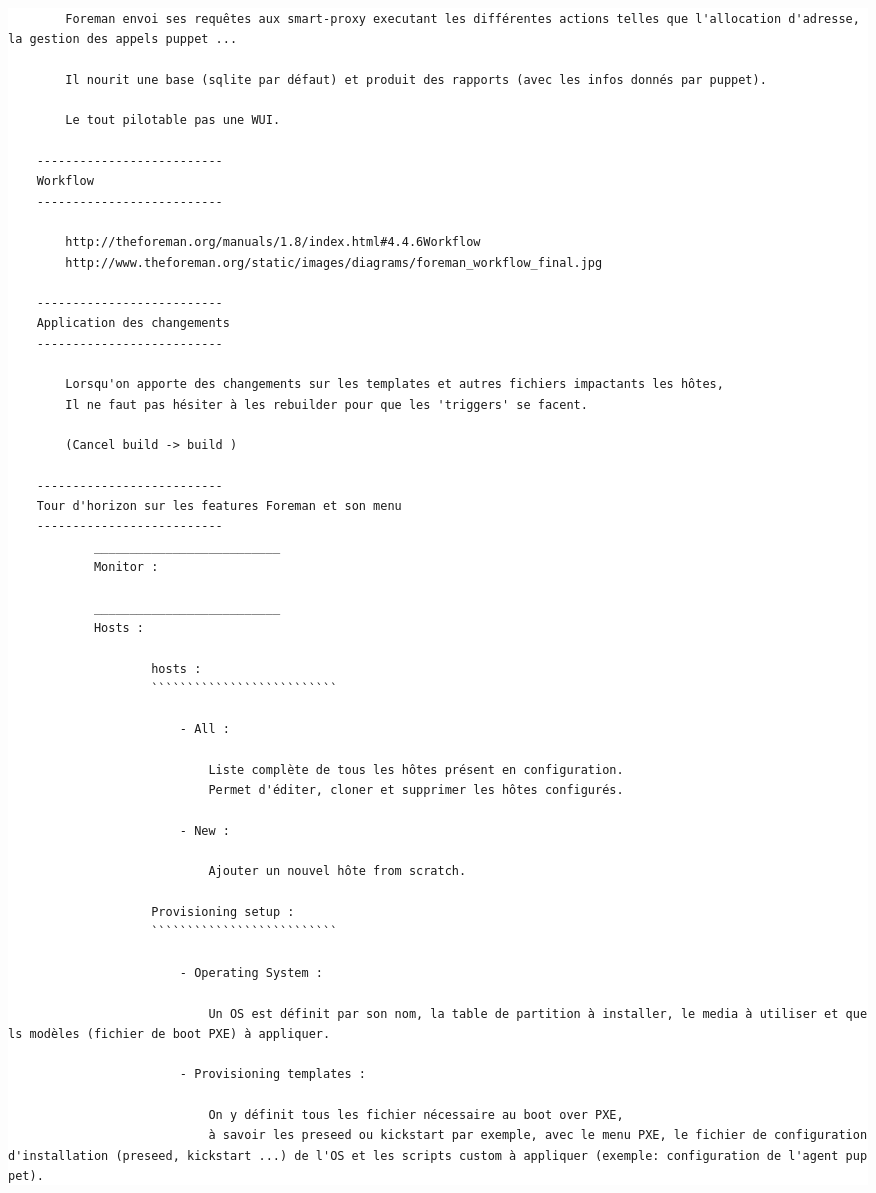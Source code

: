             Foreman envoi ses requêtes aux smart-proxy executant les différentes actions telles que l'allocation d'adresse, la gestion des appels puppet ...

            Il nourit une base (sqlite par défaut) et produit des rapports (avec les infos donnés par puppet).

            Le tout pilotable pas une WUI.

        --------------------------
        Workflow
        --------------------------

            http://theforeman.org/manuals/1.8/index.html#4.4.6Workflow
            http://www.theforeman.org/static/images/diagrams/foreman_workflow_final.jpg

        --------------------------
        Application des changements
        --------------------------

            Lorsqu'on apporte des changements sur les templates et autres fichiers impactants les hôtes, 
            Il ne faut pas hésiter à les rebuilder pour que les 'triggers' se facent.

            (Cancel build -> build )

        --------------------------
        Tour d'horizon sur les features Foreman et son menu
        --------------------------
                __________________________
                Monitor :

                __________________________
                Hosts :

                        hosts :
                        ``````````````````````````
                            
                            - All :

                                Liste complète de tous les hôtes présent en configuration.
                                Permet d'éditer, cloner et supprimer les hôtes configurés.

                            - New :
                                
                                Ajouter un nouvel hôte from scratch.

                        Provisioning setup :
                        ``````````````````````````

                            - Operating System :

                                Un OS est définit par son nom, la table de partition à installer, le media à utiliser et quels modèles (fichier de boot PXE) à appliquer.

                            - Provisioning templates :

                                On y définit tous les fichier nécessaire au boot over PXE,
                                à savoir les preseed ou kickstart par exemple, avec le menu PXE, le fichier de configuration d'installation (preseed, kickstart ...) de l'OS et les scripts custom à appliquer (exemple: configuration de l'agent puppet).

